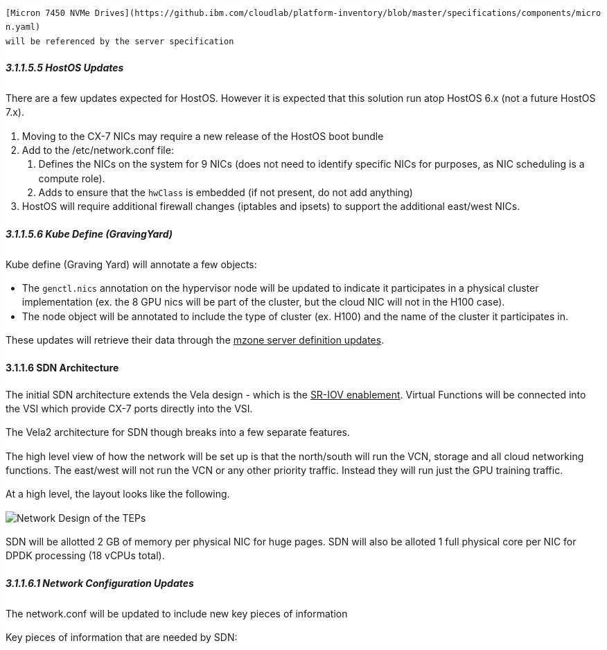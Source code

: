     [Micron 7450 NVMe Drives](https://github.ibm.com/cloudlab/platform-inventory/blob/master/specifications/components/micron.yaml)
    will be referenced by the server specification

##### 3.1.1.5.5 HostOS Updates

There are a few updates expected for HostOS. However it is expected that this solution run atop
HostOS 6.x (not a future HostOS 7.x).

1. Moving to the CX-7 NICs may require a new release of the HostOS boot bundle
1. Add to the /etc/network.conf file:
   1. Defines the NICs on the system for 9 NICs (does not need to identify specific NICs for
      purposes, as NIC scheduling is a compute role).
   1. Adds to ensure that the `hwClass` is embedded (if not present, do not add anything)
1. HostOS will require additional firewall changes (iptables and ipsets) to support the additional
   east/west NICs.

##### 3.1.1.5.6 Kube Define (GravingYard)

Kube define (Graving Yard) will annotate a few objects:

- The `genctl.nics` annotation on the hypervisor node will be updated to indicate it participates in
  a physical cluster implementation (ex. the 8 GPU nics will be part of the cluster, but the cloud
  NIC will not in the H100 case).
- The node object will be annotated to include the type of cluster (ex. H100) and the name of the
  cluster it participates in.

These updates will retrieve their data through the
[mzone server definition updates](#31151-m-zone-yaml-updates).

#### 3.1.1.6 SDN Architecture

The initial SDN architecture extends the Vela design - which is the
[SR-IOV enablement](../2191/README.md). Virtual Functions will be connected into the VSI which
provide CX-7 ports directly into the VSI.

The Vela2 architecture for SDN though breaks into a few separate features.

The high level view of how the network will be set up is that the north/south will run the VCN,
storage and all cloud networking functions. The east/west will not run the VCN or any other priority
traffic. Instead they will run just the GPU training traffic.

At a high level, the layout looks like the following.

![Network Design of the TEPs](./assets/NetworkDesignTEPs.png)

SDN will be allotted 2 GB of memory per physical NIC for huge pages. SDN will also be alloted 1 full
physical core per NIC for DPDK processing (18 vCPUs total).

##### 3.1.1.6.1 Network Configuration Updates

The network.conf will be updated to include new key pieces of information

Key pieces of information that are needed by SDN:
